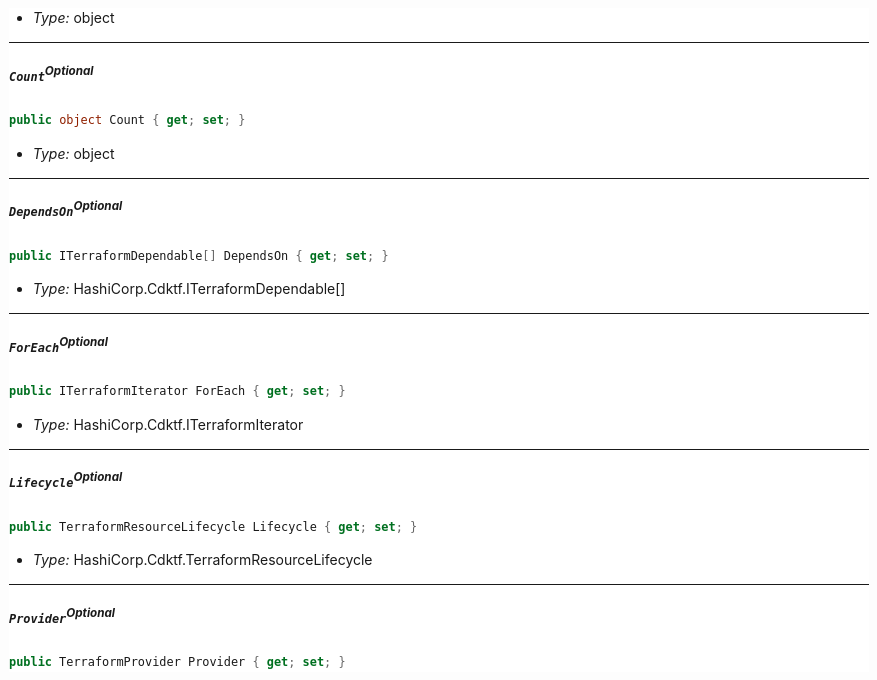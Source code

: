 - *Type:* object

---

##### `Count`<sup>Optional</sup> <a name="Count" id="@cdktf/provider-newrelic.cloudOciLinkAccount.CloudOciLinkAccountConfig.property.count"></a>

```csharp
public object Count { get; set; }
```

- *Type:* object

---

##### `DependsOn`<sup>Optional</sup> <a name="DependsOn" id="@cdktf/provider-newrelic.cloudOciLinkAccount.CloudOciLinkAccountConfig.property.dependsOn"></a>

```csharp
public ITerraformDependable[] DependsOn { get; set; }
```

- *Type:* HashiCorp.Cdktf.ITerraformDependable[]

---

##### `ForEach`<sup>Optional</sup> <a name="ForEach" id="@cdktf/provider-newrelic.cloudOciLinkAccount.CloudOciLinkAccountConfig.property.forEach"></a>

```csharp
public ITerraformIterator ForEach { get; set; }
```

- *Type:* HashiCorp.Cdktf.ITerraformIterator

---

##### `Lifecycle`<sup>Optional</sup> <a name="Lifecycle" id="@cdktf/provider-newrelic.cloudOciLinkAccount.CloudOciLinkAccountConfig.property.lifecycle"></a>

```csharp
public TerraformResourceLifecycle Lifecycle { get; set; }
```

- *Type:* HashiCorp.Cdktf.TerraformResourceLifecycle

---

##### `Provider`<sup>Optional</sup> <a name="Provider" id="@cdktf/provider-newrelic.cloudOciLinkAccount.CloudOciLinkAccountConfig.property.provider"></a>

```csharp
public TerraformProvider Provider { get; set; }
```
